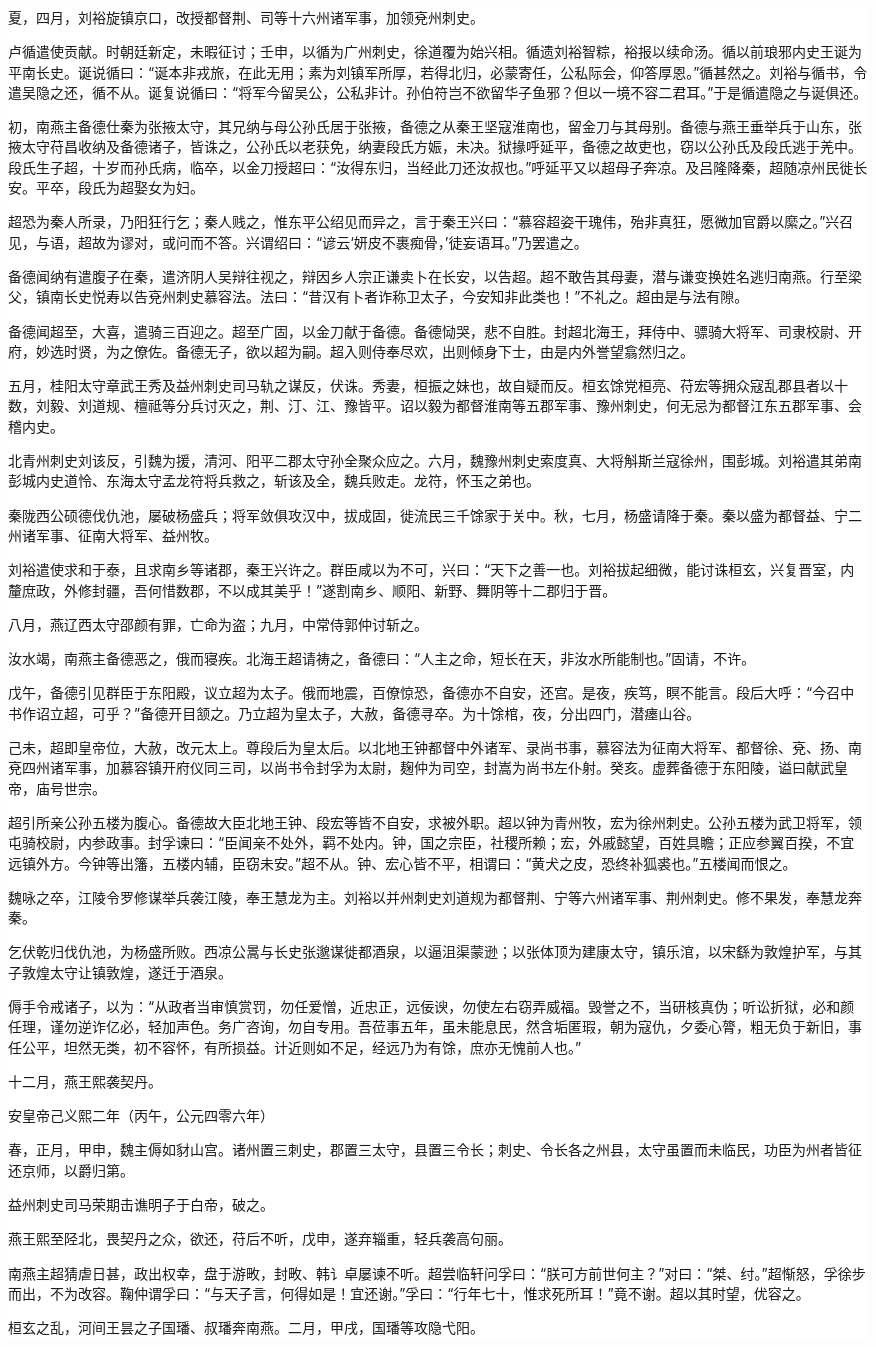 夏，四月，刘裕旋镇京口，改授都督荆、司等十六州诸军事，加领兗州刺史。

卢循遣使贡献。时朝廷新定，未暇征讨；壬申，以循为广州刺史，徐道覆为始兴相。循遗刘裕智粽，裕报以续命汤。循以前琅邪内史王诞为平南长史。诞说循曰：“诞本非戎旅，在此无用；素为刘镇军所厚，若得北归，必蒙寄任，公私际会，仰答厚恩。”循甚然之。刘裕与循书，令遣吴隐之还，循不从。诞复说循曰：“将军今留吴公，公私非计。孙伯符岂不欲留华子鱼邪？但以一境不容二君耳。”于是循遣隐之与诞俱还。

初，南燕主备德仕秦为张掖太守，其兄纳与母公孙氏居于张掖，备德之从秦王坚寇淮南也，留金刀与其母别。备德与燕王垂举兵于山东，张掖太守苻昌收纳及备德诸子，皆诛之，公孙氏以老获免，纳妻段氏方娠，未决。狱掾呼延平，备德之故吏也，窃以公孙氏及段氏逃于羌中。段氏生子超，十岁而孙氏病，临卒，以金刀授超曰：“汝得东归，当经此刀还汝叔也。”呼延平又以超母子奔凉。及吕隆降秦，超随凉州民徙长安。平卒，段氏为超娶女为妇。

超恐为秦人所录，乃阳狂行乞；秦人贱之，惟东平公绍见而异之，言于秦王兴曰：“慕容超姿干瑰伟，殆非真狂，愿微加官爵以縻之。”兴召见，与语，超故为谬对，或问而不答。兴谓绍曰：“谚云‘妍皮不裹痴骨，’徒妄语耳。”乃罢遣之。

备德闻纳有遣腹子在秦，遣济阴人吴辩往视之，辩因乡人宗正谦卖卜在长安，以告超。超不敢告其母妻，潜与谦变换姓名逃归南燕。行至梁父，镇南长史悦寿以告兗州刺史慕容法。法曰：“昔汉有卜者诈称卫太子，今安知非此类也！”不礼之。超由是与法有隙。

备德闻超至，大喜，遣骑三百迎之。超至广固，以金刀献于备德。备德恸哭，悲不自胜。封超北海王，拜侍中、骠骑大将军、司隶校尉、开府，妙选时贤，为之僚佐。备德无子，欲以超为嗣。超入则侍奉尽欢，出则倾身下士，由是内外誉望翕然归之。

五月，桂阳太守章武王秀及益州刺史司马轨之谋反，伏诛。秀妻，桓振之妹也，故自疑而反。桓玄馀党桓亮、苻宏等拥众寇乱郡县者以十数，刘毅、刘道规、檀祗等分兵讨灭之，荆、汀、江、豫皆平。诏以毅为都督淮南等五郡军事、豫州刺史，何无忌为都督江东五郡军事、会稽内史。

北青州刺史刘该反，引魏为援，清河、阳平二郡太守孙全聚众应之。六月，魏豫州刺史索度真、大将斛斯兰寇徐州，围彭城。刘裕遣其弟南彭城内史道怜、东海太守孟龙符将兵救之，斩该及全，魏兵败走。龙符，怀玉之弟也。

秦陇西公硕德伐仇池，屡破杨盛兵；将军敛俱攻汉中，拔成固，徙流民三千馀家于关中。秋，七月，杨盛请降于秦。秦以盛为都督益、宁二州诸军事、征南大将军、益州牧。

刘裕遣使求和于泰，且求南乡等诸郡，秦王兴许之。群臣咸以为不可，兴曰：“天下之善一也。刘裕拔起细微，能讨诛桓玄，兴复晋室，内釐庶政，外修封疆，吾何惜数郡，不以成其美乎！”遂割南乡、顺阳、新野、舞阴等十二郡归于晋。

八月，燕辽西太守邵颜有罪，亡命为盗；九月，中常侍郭仲讨斩之。

汝水竭，南燕主备德恶之，俄而寝疾。北海王超请祷之，备德曰：“人主之命，短长在天，非汝水所能制也。”固请，不许。

戊午，备德引见群臣于东阳殿，议立超为太子。俄而地震，百僚惊恐，备德亦不自安，还宫。是夜，疾笃，瞑不能言。段后大呼：“今召中书作诏立超，可乎？”备德开目颔之。乃立超为皇太子，大赦，备德寻卒。为十馀棺，夜，分出四门，潜瘗山谷。

己未，超即皇帝位，大赦，改元太上。尊段后为皇太后。以北地王钟都督中外诸军、录尚书事，慕容法为征南大将军、都督徐、兗、扬、南兗四州诸军事，加慕容镇开府仪同三司，以尚书令封孚为太尉，麹仲为司空，封嵩为尚书左仆射。癸亥。虚葬备德于东阳陵，谥曰献武皇帝，庙号世宗。

超引所亲公孙五楼为腹心。备德故大臣北地王钟、段宏等皆不自安，求被外职。超以钟为青州牧，宏为徐州刺史。公孙五楼为武卫将军，领屯骑校尉，内参政事。封孚谏曰：“臣闻亲不处外，羁不处内。钟，国之宗臣，社稷所赖；宏，外戚懿望，百姓具瞻；正应参翼百揆，不宜远镇外方。今钟等出籓，五楼内辅，臣窃未安。”超不从。钟、宏心皆不平，相谓曰：“黄犬之皮，恐终补狐裘也。”五楼闻而恨之。

魏咏之卒，江陵令罗修谋举兵袭江陵，奉王慧龙为主。刘裕以并州刺史刘道规为都督荆、宁等六州诸军事、荆州刺史。修不果发，奉慧龙奔秦。

乞伏乾归伐仇池，为杨盛所败。西凉公暠与长史张邈谋徙都酒泉，以逼沮渠蒙逊；以张体顶为建康太守，镇乐涫，以宋繇为敦煌护军，与其子敦煌太守让镇敦煌，遂迁于酒泉。

傉手令戒诸子，以为：“从政者当审慎赏罚，勿任爱憎，近忠正，远佞谀，勿使左右窃弄威福。毁誉之不，当研核真伪；听讼折狱，必和颜任理，谨勿逆诈亿必，轻加声色。务广咨询，勿自专用。吾莅事五年，虽未能息民，然含垢匿瑕，朝为寇仇，夕委心膂，粗无负于新旧，事任公平，坦然无类，初不容怀，有所损益。计近则如不足，经远乃为有馀，庶亦无愧前人也。”

十二月，燕王熙袭契丹。

安皇帝己义熙二年（丙午，公元四零六年）

春，正月，甲申，魏主傉如豺山宫。诸州置三刺史，郡置三太守，县置三令长；刺史、令长各之州县，太守虽置而未临民，功臣为州者皆征还京师，以爵归第。

益州刺史司马荣期击谯明子于白帝，破之。

燕王熙至陉北，畏契丹之众，欲还，苻后不听，戊申，遂弃辎重，轻兵袭高句丽。

南燕主超猜虐日甚，政出权幸，盘于游畋，封畋、韩讠卓屡谏不听。超尝临轩问孚曰：“朕可方前世何主？”对曰：“桀、纣。”超惭怒，孚徐步而出，不为改容。鞠仲谓孚曰：“与天子言，何得如是！宜还谢。”孚曰：“行年七十，惟求死所耳！”竟不谢。超以其时望，优容之。

桓玄之乱，河间王昙之子国璠、叔璠奔南燕。二月，甲戌，国璠等攻隐弋阳。
